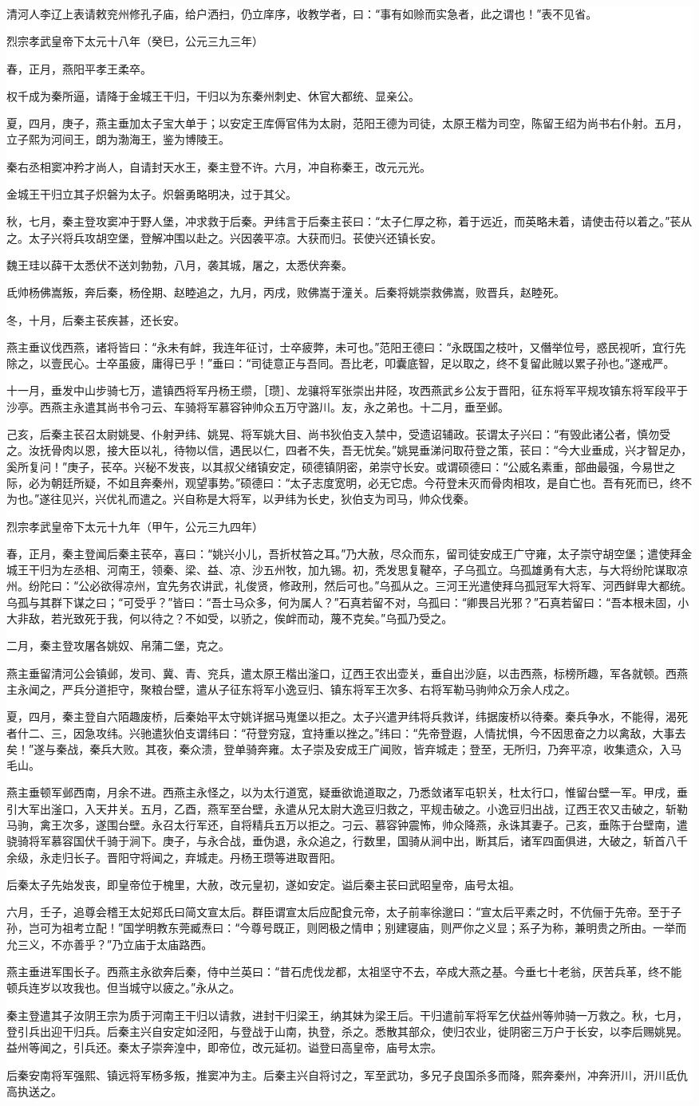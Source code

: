 清河人李辽上表请敕兖州修孔子庙，给户洒扫，仍立庠序，收教学者，曰：“事有如赊而实急者，此之谓也！”表不见省。

烈宗孝武皇帝下太元十八年（癸巳，公元三九三年）

春，正月，燕阳平孝王柔卒。

权千成为秦所逼，请降于金城王干归，干归以为东秦州刺史、休官大都统、显亲公。

夏，四月，庚子，燕主垂加太子宝大单于；以安定王库傉官伟为太尉，范阳王德为司徒，太原王楷为司空，陈留王绍为尚书右仆射。五月，立子熙为河间王，朗为渤海王，鉴为博陵王。

秦右丞相窦冲矜才尚人，自请封天水王，秦主登不许。六月，冲自称秦王，改元元光。

金城王干归立其子炽磐为太子。炽磐勇略明决，过于其父。

秋，七月，秦主登攻窦冲于野人堡，冲求救于后秦。尹纬言于后秦主苌曰：“太子仁厚之称，着于远近，而英略未着，请使击苻以着之。”苌从之。太子兴将兵攻胡空堡，登解冲围以赴之。兴因袭平凉。大获而归。苌使兴还镇长安。

魏王珪以薛干太悉伏不送刘勃勃，八月，袭其城，屠之，太悉伏奔秦。

氐帅杨佛嵩叛，奔后秦，杨佺期、赵睦追之，九月，丙戌，败佛嵩于潼关。后秦将姚崇救佛嵩，败晋兵，赵睦死。

冬，十月，后秦主苌疾甚，还长安。

燕主垂议伐西燕，诸将皆曰：“永未有衅，我连年征讨，士卒疲弊，未可也。”范阳王德曰：“永既国之枝叶，又僭举位号，惑民视听，宜行先除之，以壹民心。士卒虽疲，庸得已乎！”垂曰：“司徒意正与吾同。吾比老，叩囊底智，足以取之，终不复留此贼以累子孙也。”遂戒严。

十一月，垂发中山步骑七万，遣镇西将军丹杨王缵，［瓒］、龙骧将军张崇出井陉，攻西燕武乡公友于晋阳，征东将军平规攻镇东将军段平于沙亭。西燕主永遣其尚书令刁云、车骑将军慕容钟帅众五万守潞川。友，永之弟也。十二月，垂至邺。

己亥，后秦主苌召太尉姚旻、仆射尹纬、姚晃、将军姚大目、尚书狄伯支入禁中，受遗诏辅政。苌谓太子兴曰：“有毁此诸公者，慎勿受之。汝抚骨肉以恩，接大臣以礼，待物以信，遇民以仁，四者不失，吾无忧矣。”姚晃垂涕问取苻登之策，苌曰：“今大业垂成，兴才智足办，奚所复问！”庚子，苌卒。兴秘不发丧，以其叔父绪镇安定，硕德镇阴密，弟崇守长安。或谓硕德曰：“公威名素重，部曲最强，今易世之际，必为朝廷所疑，不如且奔秦州，观望事势。”硕德曰：“太子志度宽明，必无它虑。今苻登未灭而骨肉相攻，是自亡也。吾有死而已，终不为也。”遂往见兴，兴优礼而遣之。兴自称是大将军，以尹纬为长史，狄伯支为司马，帅众伐秦。

烈宗孝武皇帝下太元十九年（甲午，公元三九四年）

春，正月，秦主登闻后秦主苌卒，喜曰：“姚兴小儿，吾折杖笞之耳。”乃大赦，尽众而东，留司徒安成王广守雍，太子崇守胡空堡；遣使拜金城王干归为左丞相、河南王，领秦、梁、益、凉、沙五州牧，加九锡。初，秃发思复鞬卒，子乌孤立。乌孤雄勇有大志，与大将纷陀谋取凉州。纷陀曰：“公必欲得凉州，宜先务农讲武，礼俊贤，修政刑，然后可也。”乌孤从之。三河王光遣使拜乌孤冠军大将军、河西鲜卑大都统。乌孤与其群下谋之曰；“可受乎？”皆曰：“吾士马众多，何为属人？”石真若留不对，乌孤曰：“卿畏吕光邪？”石真若留曰：“吾本根未固，小大非敌，若光致死于我，何以待之？不如受，以骄之，俟衅而动，蔑不克矣。”乌孤乃受之。

二月，秦主登攻屠各姚奴、帛蒲二堡，克之。

燕主垂留清河公会镇邺，发司、冀、青、兖兵，遣太原王楷出滏口，辽西王农出壶关，垂自出沙庭，以击西燕，标榜所趣，军各就顿。西燕主永闻之，严兵分道拒守，聚粮台壁，遣从子征东将军小逸豆归、镇东将军王次多、右将军勒马驹帅众万余人戍之。

夏，四月，秦主登自六陌趣废桥，后秦始平太守姚详据马嵬堡以拒之。太子兴遣尹纬将兵救详，纬据废桥以待秦。秦兵争水，不能得，渴死者什二、三，因急攻纬。兴驰遣狄伯支谓纬曰：“苻登穷寇，宜持重以挫之。”纬曰：“先帝登遐，人情扰惧，今不因思奋之力以禽敌，大事去矣！”遂与秦战，秦兵大败。其夜，秦众溃，登单骑奔雍。太子崇及安成王广闻败，皆弃城走；登至，无所归，乃奔平凉，收集遗众，入马毛山。

燕主垂顿军邺西南，月余不进。西燕主永怪之，以为太行道宽，疑垂欲诡道取之，乃悉敛诸军屯轵关，杜太行口，惟留台壁一军。甲戌，垂引大军出滏口，入天井关。五月，乙酉，燕军至台壁，永遣从兄太尉大逸豆归救之，平规击破之。小逸豆归出战，辽西王农又击破之，斩勒马驹，禽王次多，遂围台壁。永召太行军还，自将精兵五万以拒之。刁云、慕容钟震怖，帅众降燕，永诛其妻子。己亥，垂陈于台壁南，遣骁骑将军慕容国伏千骑于涧下。庚子，与永合战，垂伪退，永众追之，行数里，国骑从涧中出，断其后，诸军四面俱进，大破之，斩首八千余级，永走归长子。晋阳守将闻之，弃城走。丹杨王瓒等进取晋阳。

后秦太子先始发丧，即皇帝位于槐里，大赦，改元皇初，遂如安定。谥后秦主苌曰武昭皇帝，庙号太祖。

六月，壬子，追尊会稽王太妃郑氏曰简文宣太后。群臣谓宣太后应配食元帝，太子前率徐邈曰：“宣太后平素之时，不伉俪于先帝。至于子孙，岂可为祖考立配！”国学明教东莞臧焘曰：“今尊号既正，则罔极之情申；别建寝庙，则严你之义显；系子为称，兼明贵之所由。一举而允三义，不亦善乎？”乃立庙于太庙路西。

燕主垂进军围长子。西燕主永欲奔后秦，侍中兰英曰：“昔石虎伐龙都，太祖坚守不去，卒成大燕之基。今垂七十老翁，厌苦兵革，终不能顿兵连岁以攻我也。但当城守以疲之。”永从之。

秦主登遣其子汝阴王宗为质于河南王干归以请救，进封干归梁王，纳其妹为梁王后。干归遣前军将军乞伏益州等帅骑一万救之。秋，七月，登引兵出迎干归兵。后秦主兴自安定如泾阳，与登战于山南，执登，杀之。悉散其部众，使归农业，徙阴密三万户于长安，以李后赐姚晃。益州等闻之，引兵还。秦太子崇奔湟中，即帝位，改元延初。谥登曰高皇帝，庙号太宗。

后秦安南将军强熙、镇远将军杨多叛，推窦冲为主。后秦主兴自将讨之，军至武功，多兄子良国杀多而降，熙奔秦州，冲奔汧川，汧川氐仇高执送之。
